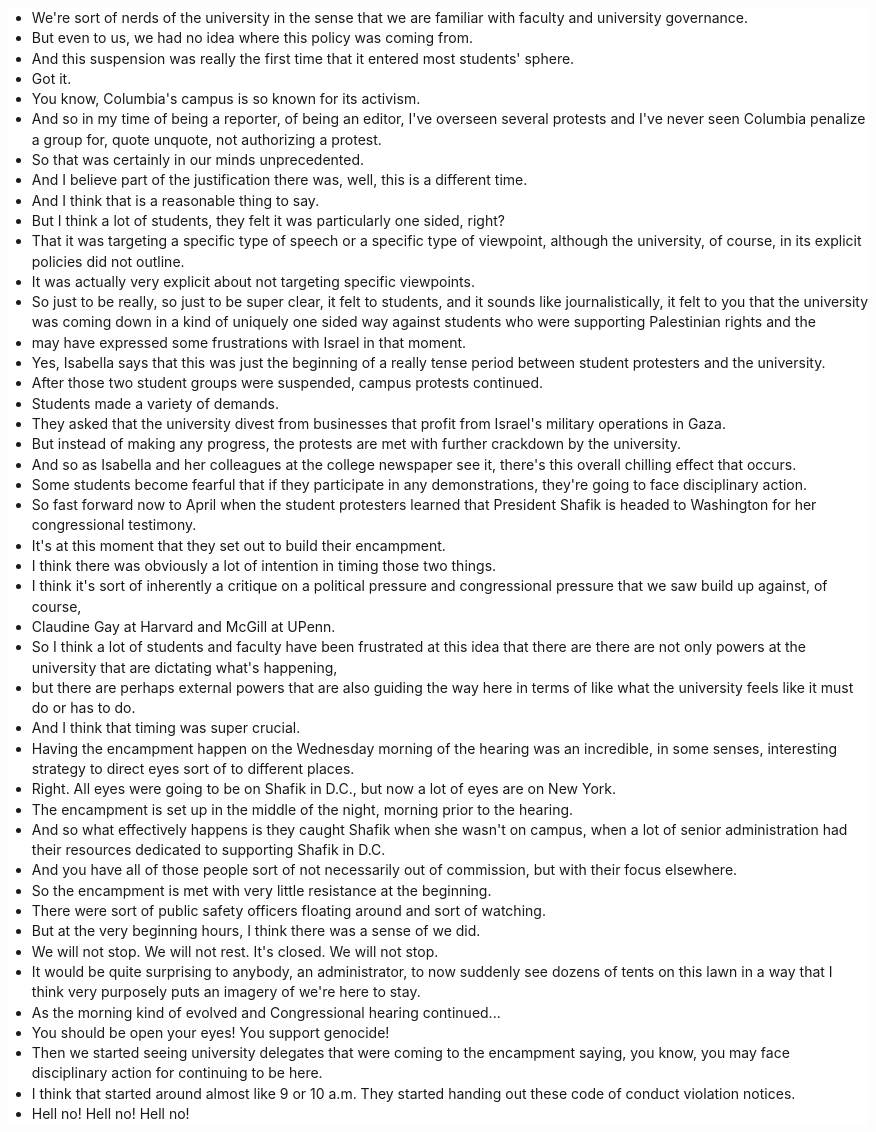*  We're sort of nerds of the university in the sense that we are familiar with faculty and university governance.
*  But even to us, we had no idea where this policy was coming from.
*  And this suspension was really the first time that it entered most students' sphere.
*  Got it.
*  You know, Columbia's campus is so known for its activism.
*  And so in my time of being a reporter, of being an editor, I've overseen several protests and I've never seen Columbia penalize a group for, quote unquote, not authorizing a protest.
*  So that was certainly in our minds unprecedented.
*  And I believe part of the justification there was, well, this is a different time.
*  And I think that is a reasonable thing to say.
*  But I think a lot of students, they felt it was particularly one sided, right?
*  That it was targeting a specific type of speech or a specific type of viewpoint, although the university, of course, in its explicit policies did not outline.
*  It was actually very explicit about not targeting specific viewpoints.
*  So just to be really, so just to be super clear, it felt to students, and it sounds like journalistically, it felt to you that the university was coming down in a kind of uniquely one sided way against students who were supporting Palestinian rights and the
*  may have expressed some frustrations with Israel in that moment.
*  Yes, Isabella says that this was just the beginning of a really tense period between student protesters and the university.
*  After those two student groups were suspended, campus protests continued.
*  Students made a variety of demands.
*  They asked that the university divest from businesses that profit from Israel's military operations in Gaza.
*  But instead of making any progress, the protests are met with further crackdown by the university.
*  And so as Isabella and her colleagues at the college newspaper see it, there's this overall chilling effect that occurs.
*  Some students become fearful that if they participate in any demonstrations, they're going to face disciplinary action.
*  So fast forward now to April when the student protesters learned that President Shafik is headed to Washington for her congressional testimony.
*  It's at this moment that they set out to build their encampment.
*  I think there was obviously a lot of intention in timing those two things.
*  I think it's sort of inherently a critique on a political pressure and congressional pressure that we saw build up against, of course,
*  Claudine Gay at Harvard and McGill at UPenn.
*  So I think a lot of students and faculty have been frustrated at this idea that there are there are not only powers at the university that are dictating what's happening,
*  but there are perhaps external powers that are also guiding the way here in terms of like what the university feels like it must do or has to do.
*  And I think that timing was super crucial.
*  Having the encampment happen on the Wednesday morning of the hearing was an incredible, in some senses, interesting strategy to direct eyes sort of to different places.
*  Right. All eyes were going to be on Shafik in D.C., but now a lot of eyes are on New York.
*  The encampment is set up in the middle of the night, morning prior to the hearing.
*  And so what effectively happens is they caught Shafik when she wasn't on campus, when a lot of senior administration had their resources dedicated to supporting Shafik in D.C.
*  And you have all of those people sort of not necessarily out of commission, but with their focus elsewhere.
*  So the encampment is met with very little resistance at the beginning.
*  There were sort of public safety officers floating around and sort of watching.
*  But at the very beginning hours, I think there was a sense of we did.
*  We will not stop. We will not rest. It's closed. We will not stop.
*  It would be quite surprising to anybody, an administrator, to now suddenly see dozens of tents on this lawn in a way that I think very purposely puts an imagery of we're here to stay.
*  As the morning kind of evolved and Congressional hearing continued...
*  You should be open your eyes! You support genocide!
*  Then we started seeing university delegates that were coming to the encampment saying, you know, you may face disciplinary action for continuing to be here.
*  I think that started around almost like 9 or 10 a.m. They started handing out these code of conduct violation notices.
*  Hell no! Hell no! Hell no!